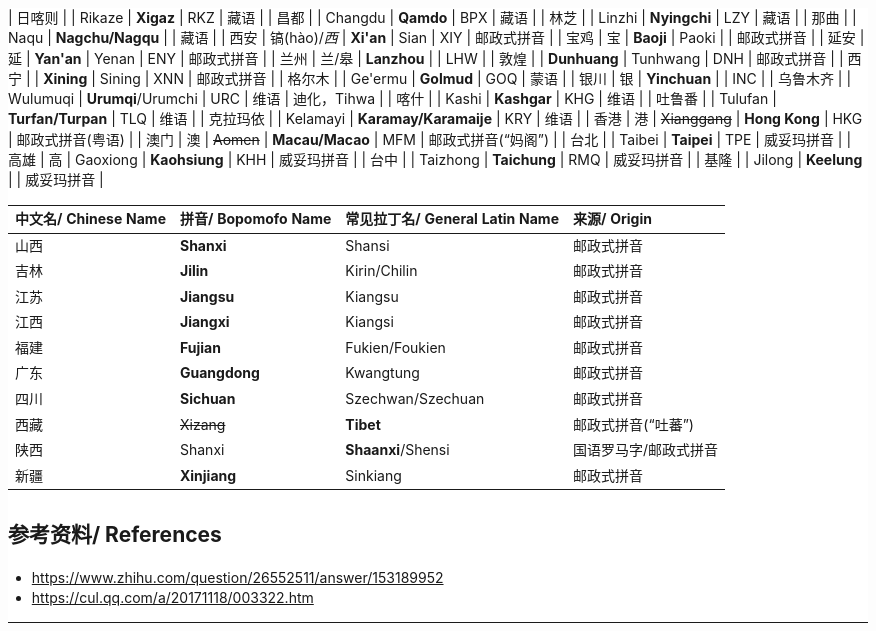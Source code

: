 | 日喀则 | | Rikaze | **Xigaz** | RKZ | 藏语 |
| 昌都 | | Changdu | **Qamdo** | BPX | 藏语 |
| 林芝 | | Linzhi | **Nyingchi** | LZY | 藏语 |
| 那曲 | | Naqu | **Nagchu/Nagqu** | | 藏语 |
| 西安 | 镐(hào)/*西* | **Xi'an** | Sian | XIY | 邮政式拼音 |
| 宝鸡 | 宝 | **Baoji** | Paoki | | 邮政式拼音 |
| 延安 | 延 | **Yan'an** | Yenan | ENY | 邮政式拼音 | 
| 兰州 | 兰/皋 | **Lanzhou** | | LHW |
| 敦煌 | | **Dunhuang** | Tunhwang | DNH | 邮政式拼音 |
| 西宁 | | **Xining** | Sining | XNN | 邮政式拼音 |
| 格尔木 | | Ge'ermu | **Golmud** | GOQ | 蒙语 |
| 银川 | 银 | **Yinchuan** | | INC |
| 乌鲁木齐 | | Wulumuqi | **Urumqi**/Urumchi | URC | 维语 | 迪化，Tihwa |
| 喀什 | | Kashi | **Kashgar** | KHG | 维语 |
| 吐鲁番 | | Tulufan | **Turfan/Turpan** | TLQ | 维语 |
| 克拉玛依 | | Kelamayi | **Karamay/Karamaije** | KRY | 维语 |
| 香港 | 港 | ~~Xianggang~~ | **Hong Kong** | HKG | 邮政式拼音(粤语) |
| 澳门 | 澳 | ~~Aomen~~ | **Macau/Macao** | MFM | 邮政式拼音(“妈阁”) |
| 台北 | | Taibei | **Taipei** | TPE | 威妥玛拼音 |
| 高雄 | 高 | Gaoxiong | **Kaohsiung** | KHH | 威妥玛拼音 |
| 台中 | | Taizhong | **Taichung** | RMQ | 威妥玛拼音 |
| 基隆 | | Jilong | **Keelung** | | 威妥玛拼音 |

| 中文名/ Chinese Name | 拼音/ Bopomofo Name | 常见拉丁名/ General Latin Name | 来源/ Origin |
| :------------------ | :------------------ | :---------------------------- | :----------- |
| 山西 | **Shanxi** | Shansi | 邮政式拼音 |
| 吉林 | **Jilin** | Kirin/Chilin | 邮政式拼音 |
| 江苏 | **Jiangsu** | Kiangsu | 邮政式拼音 |
| 江西 | **Jiangxi** | Kiangsi | 邮政式拼音 |
| 福建 | **Fujian** | Fukien/Foukien | 邮政式拼音 |
| 广东 | **Guangdong** | Kwangtung | 邮政式拼音 |
| 四川 | **Sichuan** | Szechwan/Szechuan | 邮政式拼音 |
| 西藏 | ~~Xizang~~ | **Tibet** | 邮政式拼音(“吐蕃”) |
| 陕西 | Shanxi | **Shaanxi**/Shensi | 国语罗马字/邮政式拼音 |
| 新疆 | **Xinjiang** | Sinkiang | 邮政式拼音 |

## 参考资料/ References
- <https://www.zhihu.com/question/26552511/answer/153189952>
- <https://cul.qq.com/a/20171118/003322.htm>

---
